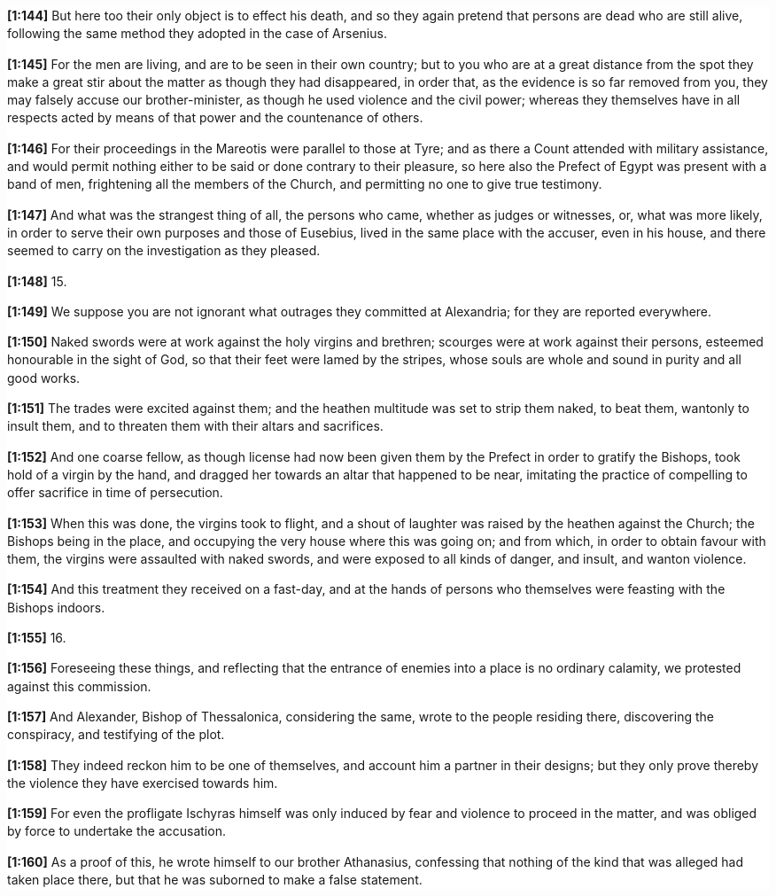 **[1:144]** But here too their only object is to effect his death, and so they again pretend that persons are dead who are still alive, following the same method they adopted in the case of Arsenius.

**[1:145]** For the men are living, and are to be seen in their own country; but to you who are at a great distance from the spot they make a great stir about the matter as though they had disappeared, in order that, as the evidence is so far removed from you, they may falsely accuse our brother-minister, as though he used violence and the civil power; whereas they themselves have in all respects acted by means of that power and the countenance of others.

**[1:146]** For their proceedings in the Mareotis were parallel to those at Tyre; and as there a Count attended with military assistance, and would permit nothing either to be said or done contrary to their pleasure, so here also the Prefect of Egypt was present with a band of men, frightening all the members of the Church, and permitting no one to give true testimony.

**[1:147]** And what was the strangest thing of all, the persons who came, whether as judges or witnesses, or, what was more likely, in order to serve their own purposes and those of Eusebius, lived in the same place with the accuser, even in his house, and there seemed to carry on the investigation as they pleased.

**[1:148]** 15.

**[1:149]** We suppose you are not ignorant what outrages they committed at Alexandria; for they are reported everywhere.

**[1:150]** Naked swords were at work against the holy virgins and brethren; scourges were at work against their persons, esteemed honourable in the sight of God, so that their feet were lamed by the stripes, whose souls are whole and sound in purity and all good works.

**[1:151]** The trades were excited against them; and the heathen multitude was set to strip them naked, to beat them, wantonly to insult them, and to threaten them with their altars and sacrifices.

**[1:152]** And one coarse fellow, as though license had now been given them by the Prefect in order to gratify the Bishops, took hold of a virgin by the hand, and dragged her towards an altar that happened to be near, imitating the practice of compelling to offer sacrifice in time of persecution.

**[1:153]** When this was done, the virgins took to flight, and a shout of laughter was raised by the heathen against the Church; the Bishops being in the place, and occupying the very house where this was going on; and from which, in order to obtain favour with them, the virgins were assaulted with naked swords, and were exposed to all kinds of danger, and insult, and wanton violence.

**[1:154]** And this treatment they received on a fast-day, and at the hands of persons who themselves were feasting with the Bishops indoors.

**[1:155]** 16.

**[1:156]** Foreseeing these things, and reflecting that the entrance of enemies into a place is no ordinary calamity, we protested against this commission.

**[1:157]** And Alexander, Bishop of Thessalonica, considering the same, wrote to the people residing there, discovering the conspiracy, and testifying of the plot.

**[1:158]** They indeed reckon him to be one of themselves, and account him a partner in their designs; but they only prove thereby the violence they have exercised towards him.

**[1:159]** For even the profligate Ischyras himself was only induced by fear and violence to proceed in the matter, and was obliged by force to undertake the accusation.

**[1:160]** As a proof of this, he wrote himself to our brother Athanasius, confessing that nothing of the kind that was alleged had taken place there, but that he was suborned to make a false statement.
